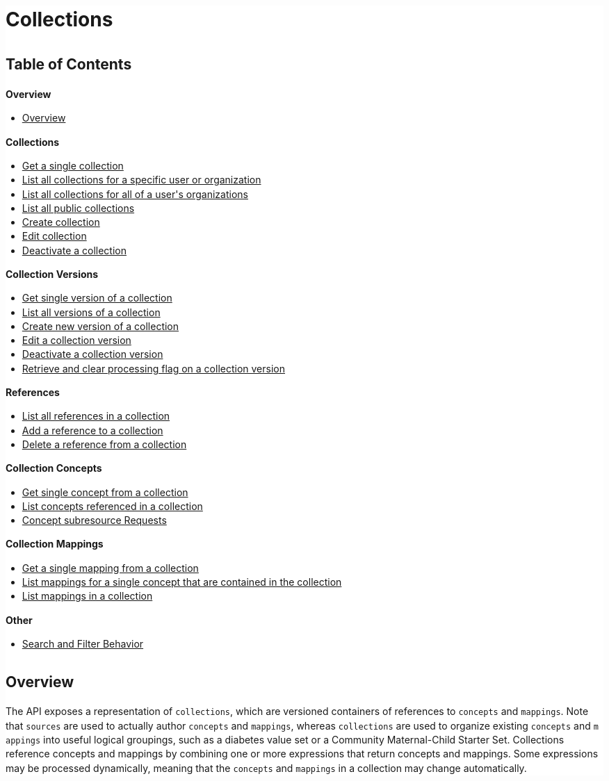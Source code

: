 # Collections

## Table of Contents
**Overview**
* [Overview](collections#overview)

**Collections**
* [Get a single collection](collections#get-a-single-collection)
* [List all collections for a specific user or organization](collections#list-all-collections-for-a-specific-user-or-organization)
* [List all collections for all of a user's organizations](collections#list-all-collections-for-all-of-a-users-organizations)
* [List all public collections](collections#list-all-public-collections)
* [Create collection](collections#create-collection)
* [Edit collection](collections#edit-collection)
* [Deactivate a collection](collections#deactivate-a-collection)

**Collection Versions**
* [Get single version of a collection](collections#get-single-version-of-a-collection)
* [List all versions of a collection](collections#list-all-versions-of-a-collection)
* [Create new version of a collection](collections#create-new-version-of-a-collection)
* [Edit a collection version](collections#edit-a-collection-version)
* [Deactivate a collection version](collections#deactivate-a-collection-version)
* [Retrieve and clear processing flag on a collection version](collections#retrieve-and-clear-processing-flag-on-a-collection-version)

**References**
* [List all references in a collection](collections#list-all-references-in-a-collection)
* [Add a reference to a collection](collections#add-a-reference-to-a-collection)
* [Delete a reference from a collection](collections#delete-a-reference-from-a-collection)

**Collection Concepts**
* [Get single concept from a collection](collections#get-single-concept-from-a-collection)
* [List concepts referenced in a collection](collections#list-concepts-referenced-in-a-collection)
* [Concept subresource Requests](collections#concept-subresource-requests)

**Collection Mappings**
* [Get a single mapping from a collection](collections#get-a-single-mapping-from-a-collection)
* [List mappings for a single concept that are contained in the collection](collections#list-mappings-for-a-single-concept-that-are-contained-in-the-collection)
* [List mappings in a collection](collections#list-mappings-in-a-collection)

**Other**
* [Search and Filter Behavior](collections#search-and-filter-behavior)



## Overview
The API exposes a representation of `collections`, which are versioned containers of references to `concepts` and `mappings`. Note that `sources` are used to actually author `concepts` and `mappings`, whereas `collections` are used to organize existing `concepts` and `mappings` into useful logical groupings, such as a diabetes value set or a Community Maternal-Child Starter Set. Collections reference concepts and mappings by combining one or more expressions that return concepts and mappings. Some expressions may be processed dynamically, meaning that the `concepts` and `mappings` in a collection may change automatically.
